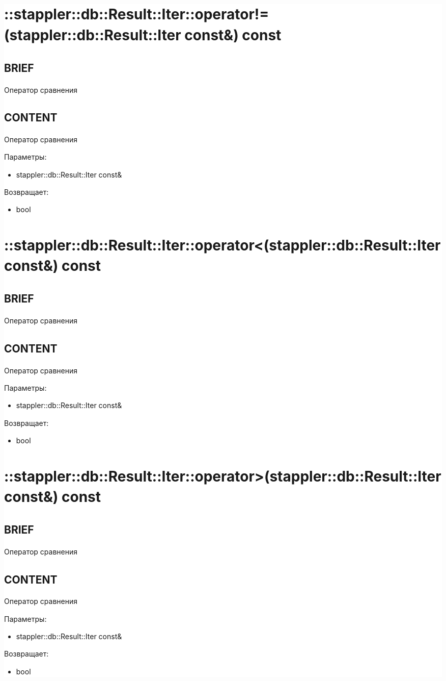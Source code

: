# ::stappler::db::Result::Iter::operator!=(stappler::db::Result::Iter const&) const

## BRIEF

Оператор сравнения

## CONTENT

Оператор сравнения

Параметры:
* stappler::db::Result::Iter const&

Возвращает:
* bool

# ::stappler::db::Result::Iter::operator<(stappler::db::Result::Iter const&) const

## BRIEF

Оператор сравнения

## CONTENT

Оператор сравнения

Параметры:
* stappler::db::Result::Iter const&

Возвращает:
* bool

# ::stappler::db::Result::Iter::operator>(stappler::db::Result::Iter const&) const

## BRIEF

Оператор сравнения

## CONTENT

Оператор сравнения

Параметры:
* stappler::db::Result::Iter const&

Возвращает:
* bool
